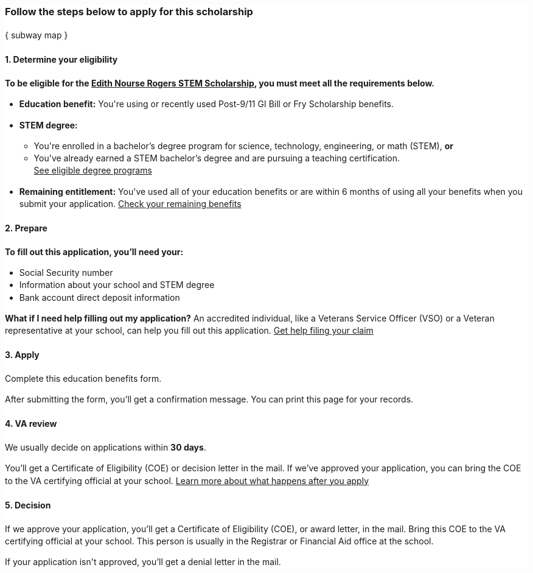 
### Follow the steps below to apply for this scholarship  

{ subway map }  

#### 1. Determine your eligibility  

**To be eligible for the [Edith Nourse Rogers STEM Scholarship](https://benefits.va.gov/gibill/fgib/stem.asp), you must meet all the requirements below.**  

* **Education benefit:** You're using or recently used Post-9/11 GI Bill or Fry Scholarship benefits.  

* **STEM degree:** 
  * You're enrolled in a bachelor’s degree program for science, technology, engineering, or math (STEM), **or** 
  * You've already earned a STEM bachelor’s degree and are pursuing a teaching certification.   
  [See eligible degree programs](https://benefits.va.gov/gibill/docs/fgib/STEM_Program_List.pdf)  

* **Remaining entitlement:** You've used all of your education benefits or are within 6 months of using all your benefits when you submit your application. [Check your remaining benefits](https://www.va.gov/education/gi-bill/post-9-11/ch-33-benefit/)   


#### 2. Prepare  

**To fill out this application, you’ll need your:**  

* Social Security number  
* Information about your school and STEM degree   
* Bank account direct deposit information  


**What if I need help filling out my application?** An accredited individual, like a Veterans Service Officer (VSO) or a Veteran representative at your school, can help you fill out this application. [Get help filing your claim](https://www.va.gov/disability/get-help-filing-claim/)


#### 3. Apply
Complete this education benefits form.

After submitting the form, you’ll get a confirmation message. You can print this page for your records.

#### 4. VA review 
We usually decide on applications within **30 days**.     

You’ll get a Certificate of Eligibility (COE) or decision letter in the mail. If we’ve approved your application, you can bring the COE to the VA certifying official at your school. [Learn more about what happens after you apply](https://www.va.gov/education/after-you-apply/)  

#### 5. Decision
If we approve your application, you’ll get a Certificate of Eligibility (COE), or award letter, in the mail.  Bring this COE to the VA certifying official at your school.  This person is usually in the Registrar or Financial Aid office at the school.

If your application isn't approved, you’ll get a denial letter in the mail.
